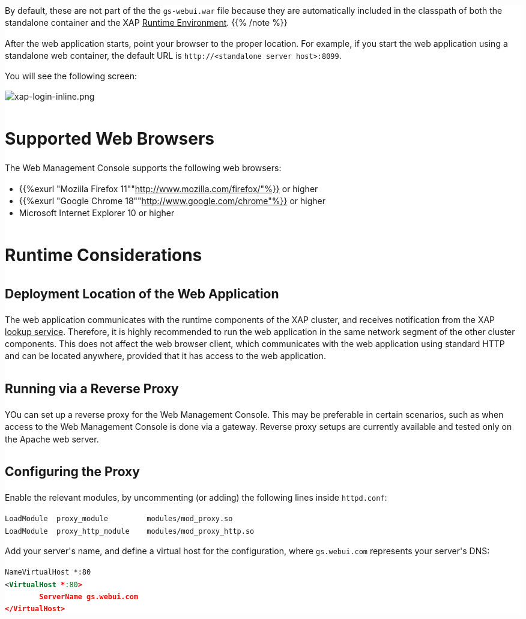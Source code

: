 By default, these are not part of the the `gs-webui.war` file because they are automatically included in the classpath of both the standalone container and the XAP [Runtime Environment](./the-runtime-environment.html).
{{% /note %}}

After the web application starts, point your browser to the proper location. For example, if you start the web application using a standalone web container, the default URL is `http://<standalone server host>:8099`.

You will see the following screen:
 
![xap-login-inline.png](/attachment_files/web-console/main-page-12.3.png)


# Supported Web Browsers

The Web Management Console supports the following web browsers:

- {{%exurl "Moziila Firefox 11""http://www.mozilla.com/firefox/"%}} or higher
- {{%exurl "Google Chrome 18""http://www.google.com/chrome"%}} or higher
- Microsoft Internet Explorer 10 or higher

# Runtime Considerations

## Deployment Location of the Web Application

The web application communicates with the runtime components of the XAP cluster, and receives notification from the XAP [lookup service](../overview/the-runtime-environment.html#lus). Therefore, it is highly recommended to run the web application in the same network segment of the other cluster components. This does not affect the web browser client, which communicates with the web application using standard HTTP and can be located anywhere, provided that it has access to the web application.

## Running via a Reverse Proxy

YOu can set up a reverse proxy for the Web Management Console. This may be preferable in certain scenarios, such as when access to the Web Management Console is done via a gateway. Reverse proxy setups are currently available and tested only on the Apache web server.

## Configuring the Proxy

Enable the relevant modules, by uncommenting (or adding) the following lines inside `httpd.conf`:

```bash
LoadModule  proxy_module         modules/mod_proxy.so
LoadModule  proxy_http_module    modules/mod_proxy_http.so
```

Add your server's name, and define a virtual host for the configuration, where `gs.webui.com` represents your server's DNS:


```xml
NameVirtualHost *:80
<VirtualHost *:80>
        ServerName gs.webui.com
</VirtualHost>
```
